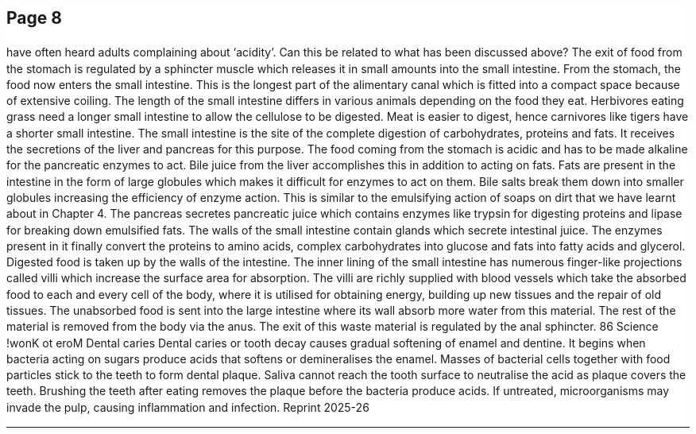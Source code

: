 
## Page 8

have often heard adults complaining about ‘acidity’. Can this be related
to what has been discussed above?
The exit of food from the stomach is regulated by a sphincter muscle
which releases it in small amounts into the small intestine. From the
stomach, the food now enters the small intestine. This is the longest part
of the alimentary canal which is fitted into a compact space because of
extensive coiling. The length of the small intestine differs in various
animals depending on the food they eat. Herbivores eating grass need a
longer small intestine to allow the cellulose to be digested. Meat is easier
to digest, hence carnivores like tigers have a shorter small intestine.
The small intestine is the site of the complete digestion of
carbohydrates, proteins and fats. It receives the secretions of the liver
and pancreas for this purpose. The food coming from the stomach is
acidic and has to be made alkaline for the pancreatic enzymes to act.
Bile juice from the liver accomplishes this in addition to acting on fats.
Fats are present in the intestine in the form of large globules which makes
it difficult for enzymes to act on them. Bile salts break them down into
smaller globules increasing the efficiency of enzyme action. This is similar
to the emulsifying action of soaps on dirt that we have learnt about in
Chapter 4. The pancreas secretes pancreatic juice which contains
enzymes like trypsin for digesting proteins and lipase for breaking down
emulsified fats. The walls of the small intestine contain glands which
secrete intestinal juice. The enzymes present in it finally convert the
proteins to amino acids, complex carbohydrates into glucose and fats
into fatty acids and glycerol.
Digested food is taken up by the walls of the intestine. The inner
lining of the small intestine has numerous finger-like projections called
villi which increase the surface area for absorption. The villi are richly
supplied with blood vessels which take the absorbed food to each and
every cell of the body, where it is utilised for obtaining energy, building
up new tissues and the repair of old tissues.
The unabsorbed food is sent into the large intestine where its wall
absorb more water from this material. The rest of the material is removed
from the body via the anus. The exit of this waste material is regulated
by the anal sphincter.
86 Science
!wonK
ot
eroM
Dental caries
Dental caries or tooth decay causes gradual softening of enamel and dentine. It begins
when bacteria acting on sugars produce acids that softens or demineralises the enamel.
Masses of bacterial cells together with food particles stick to the teeth to form dental
plaque. Saliva cannot reach the tooth surface to neutralise the acid as plaque covers
the teeth. Brushing the teeth after eating removes the plaque before the bacteria
produce acids. If untreated, microorganisms may invade the pulp, causing
inflammation and infection.
Reprint 2025-26

---